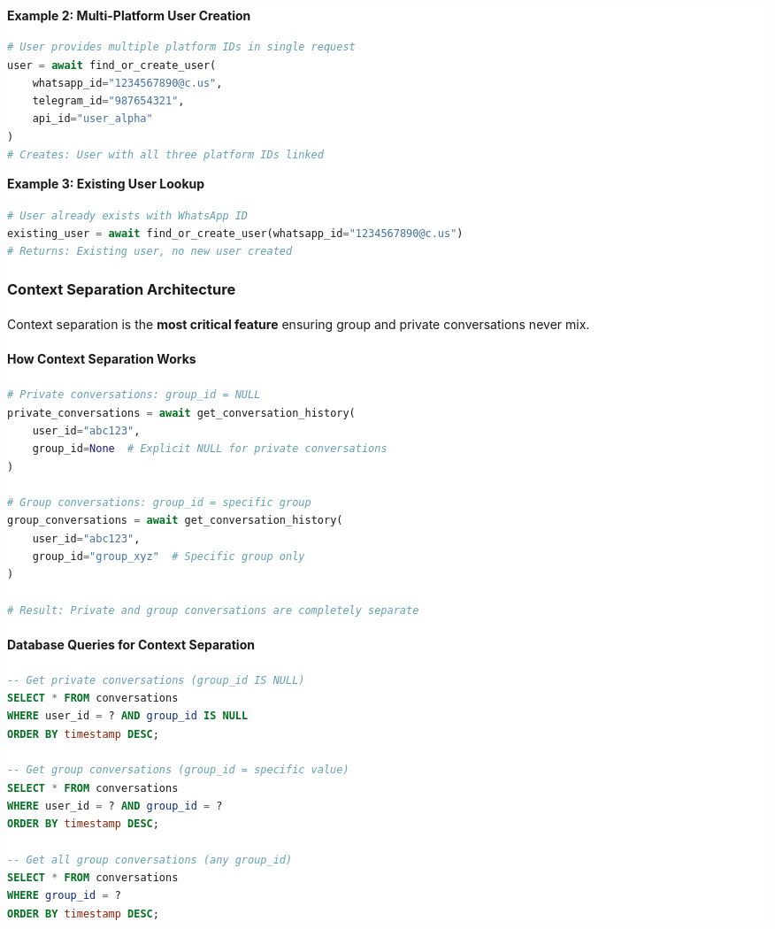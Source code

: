 **Example 2: Multi-Platform User Creation**
```python
# User provides multiple platform IDs in single request
user = await find_or_create_user(
    whatsapp_id="1234567890@c.us",
    telegram_id="987654321",
    api_id="user_alpha"
)
# Creates: User with all three platform IDs linked
```

**Example 3: Existing User Lookup**
```python
# User already exists with WhatsApp ID
existing_user = await find_or_create_user(whatsapp_id="1234567890@c.us")
# Returns: Existing user, no new user created
```

### Context Separation Architecture

Context separation is the **most critical feature** ensuring group and private conversations never mix.

#### How Context Separation Works

```python
# Private conversations: group_id = NULL
private_conversations = await get_conversation_history(
    user_id="abc123",
    group_id=None  # Explicit NULL for private conversations
)

# Group conversations: group_id = specific group
group_conversations = await get_conversation_history(
    user_id="abc123", 
    group_id="group_xyz"  # Specific group only
)

# Result: Private and group conversations are completely separate
```

#### Database Queries for Context Separation

```sql
-- Get private conversations (group_id IS NULL)
SELECT * FROM conversations 
WHERE user_id = ? AND group_id IS NULL 
ORDER BY timestamp DESC;

-- Get group conversations (group_id = specific value)
SELECT * FROM conversations 
WHERE user_id = ? AND group_id = ? 
ORDER BY timestamp DESC;

-- Get all group conversations (any group_id)
SELECT * FROM conversations 
WHERE group_id = ? 
ORDER BY timestamp DESC;
```
